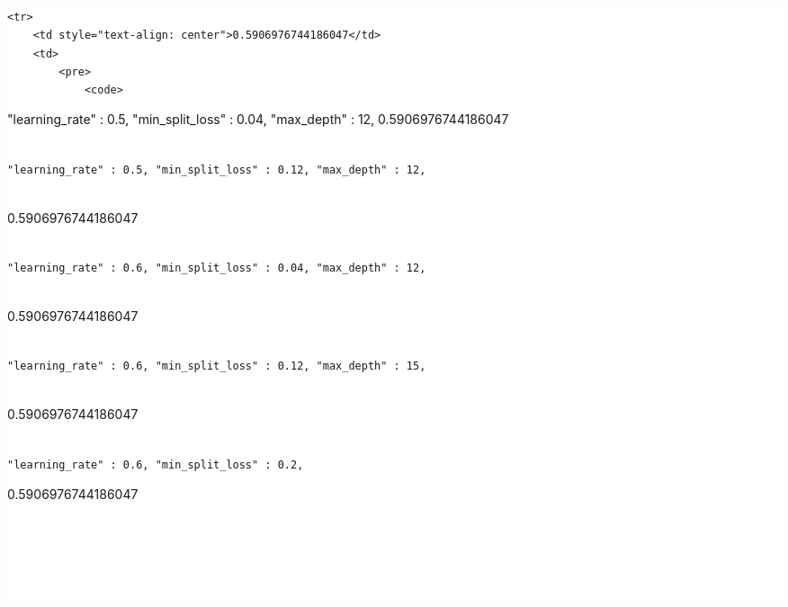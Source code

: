     <tr>
        <td style="text-align: center">0.5906976744186047</td>
        <td>
            <pre>
                <code>
"learning_rate"     : 0.5,
"min_split_loss"    : 0.04,
"max_depth"         : 12,
                </code>
            </pre>
        </td>
    </tr>
    <tr>
        <td style="text-align: center">0.5906976744186047</td>
        <td>
            <pre>
                <code>
"learning_rate"     : 0.5,
"min_split_loss"    : 0.12,
"max_depth"         : 12,
                </code>
            </pre>
        </td>
    </tr>
    <tr>
        <td style="text-align: center">0.5906976744186047</td>
        <td>
            <pre>
                <code>
"learning_rate"     : 0.6,
"min_split_loss"    : 0.04,
"max_depth"         : 12,
                </code>
            </pre>
        </td>
    </tr>
    <tr>
        <td style="text-align: center">0.5906976744186047</td>
        <td>
            <pre>
                <code>
"learning_rate"     : 0.6,
"min_split_loss"    : 0.12,
"max_depth"         : 15,
                </code>
            </pre>
        </td>
    </tr>
    <tr>
        <td style="text-align: center">0.5906976744186047</td>
        <td>
            <pre>
                <code>
"learning_rate"     : 0.6,
"min_split_loss"    : 0.2,
                </code>
            </pre>
        </td>
    </tr>
    <tr>
        <td style="text-align: center">0.5906976744186047</td>
        <td>
            <pre>
                <code>